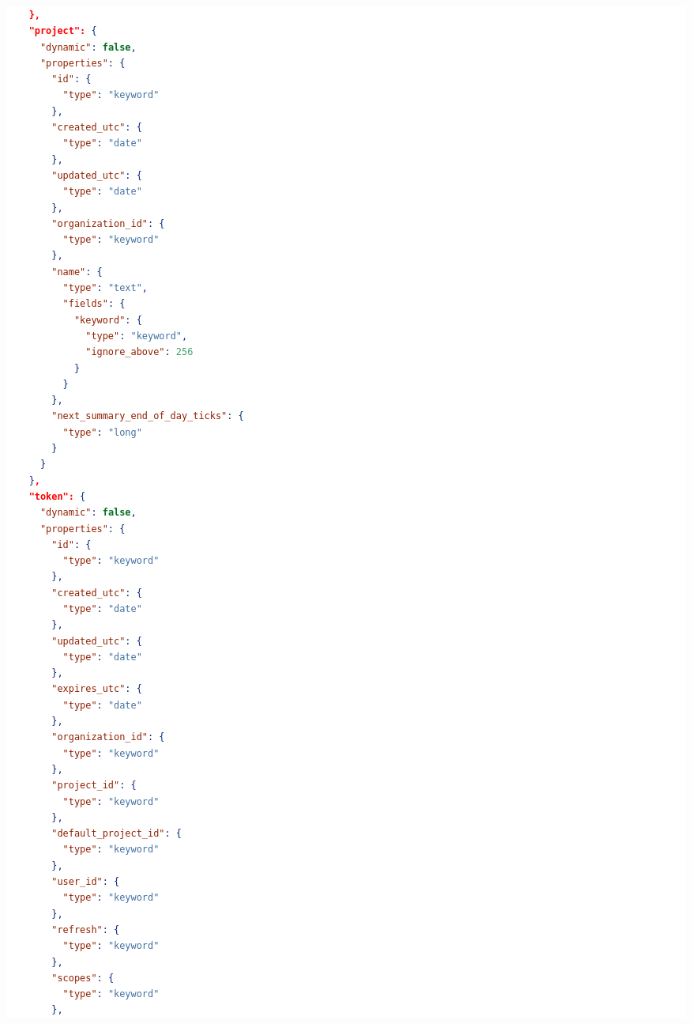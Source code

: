 ```json
    },
    "project": {
      "dynamic": false,
      "properties": {
        "id": {
          "type": "keyword"
        },
        "created_utc": {
          "type": "date"
        },
        "updated_utc": {
          "type": "date"
        },
        "organization_id": {
          "type": "keyword"
        },
        "name": {
          "type": "text",
          "fields": {
            "keyword": {
              "type": "keyword",
              "ignore_above": 256
            }
          }
        },
        "next_summary_end_of_day_ticks": {
          "type": "long"
        }
      }
    },
    "token": {
      "dynamic": false,
      "properties": {
        "id": {
          "type": "keyword"
        },
        "created_utc": {
          "type": "date"
        },
        "updated_utc": {
          "type": "date"
        },
        "expires_utc": {
          "type": "date"
        },
        "organization_id": {
          "type": "keyword"
        },
        "project_id": {
          "type": "keyword"
        },
        "default_project_id": {
          "type": "keyword"
        },
        "user_id": {
          "type": "keyword"
        },
        "refresh": {
          "type": "keyword"
        },
        "scopes": {
          "type": "keyword"
        },
```